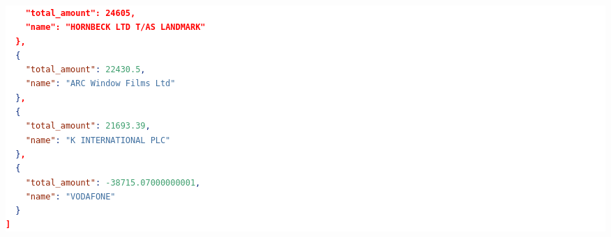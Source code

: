 ```json
    "total_amount": 24605,
    "name": "HORNBECK LTD T/AS LANDMARK"
  },
  {
    "total_amount": 22430.5,
    "name": "ARC Window Films Ltd"
  },
  {
    "total_amount": 21693.39,
    "name": "K INTERNATIONAL PLC"
  },
  {
    "total_amount": -38715.07000000001,
    "name": "VODAFONE"
  }
]
```
